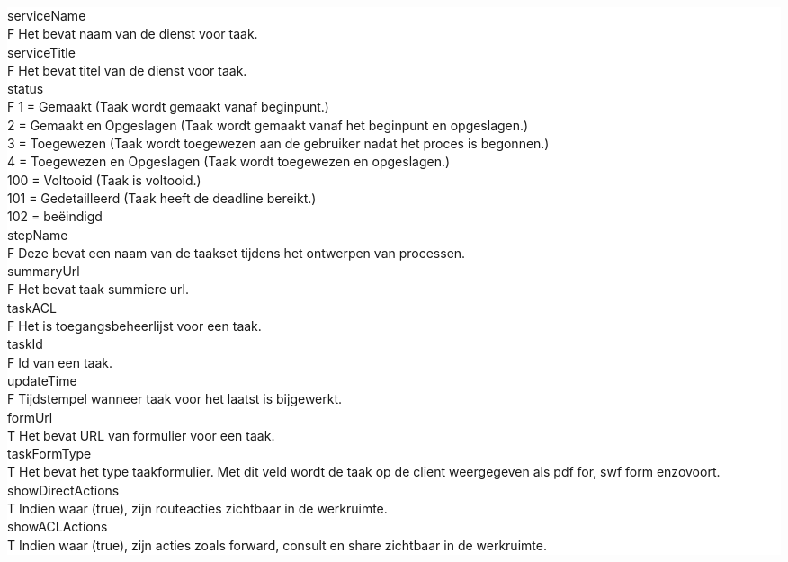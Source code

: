    <td>serviceName<br /> </td> 
   <td>F</td> 
   <td>Het bevat naam van de dienst voor taak.<br /> </td> 
  </tr>
  <tr>
   <td>serviceTitle<br /> </td> 
   <td>F</td> 
   <td>Het bevat titel van de dienst voor taak.<br /> </td> 
  </tr>
  <tr>
   <td>status<br /> </td> 
   <td>F</td> 
   <td>1 = Gemaakt (Taak wordt gemaakt vanaf beginpunt.)<br /> 2 = Gemaakt en Opgeslagen (Taak wordt gemaakt vanaf het beginpunt en opgeslagen.)<br /> 3 = Toegewezen (Taak wordt toegewezen aan de gebruiker nadat het proces is begonnen.)<br /> 4 = Toegewezen en Opgeslagen (Taak wordt toegewezen en opgeslagen.)<br /> 100 = Voltooid (Taak is voltooid.)<br /> 101 = Gedetailleerd (Taak heeft de deadline bereikt.)<br /> 102 = beëindigd<br /> </td> 
  </tr>
  <tr>
   <td>stepName<br /> </td> 
   <td>F</td> 
   <td>Deze bevat een naam van de taakset tijdens het ontwerpen van processen.<br /> </td> 
  </tr>
  <tr>
   <td>summaryUrl<br /> </td> 
   <td>F</td> 
   <td>Het bevat taak summiere url.<br /> </td> 
  </tr>
  <tr>
   <td>taskACL<br /> </td> 
   <td>F</td> 
   <td>Het is toegangsbeheerlijst voor een taak.<br /> </td> 
  </tr>
  <tr>
   <td>taskId<br /> </td> 
   <td>F</td> 
   <td>Id van een taak.<br /> </td> 
  </tr>
  <tr>
   <td>updateTime<br /> </td> 
   <td>F</td> 
   <td>Tijdstempel wanneer taak voor het laatst is bijgewerkt.<br /> </td> 
  </tr>
  <tr>
   <td>formUrl<br /> </td> 
   <td>T</td> 
   <td>Het bevat URL van formulier voor een taak.<br /> </td> 
  </tr>
  <tr>
   <td>taskFormType<br /> </td> 
   <td>T</td> 
   <td>Het bevat het type taakformulier. Met dit veld wordt de taak op de client weergegeven als pdf for, swf form enzovoort.<br /> </td> 
  </tr>
  <tr>
   <td>showDirectActions<br /> </td> 
   <td>T</td> 
   <td>Indien waar (true), zijn routeacties zichtbaar in de werkruimte.<br /> </td> 
  </tr>
  <tr>
   <td>showACLActions<br /> </td> 
   <td>T</td> 
   <td>Indien waar (true), zijn acties zoals forward, consult en share zichtbaar in de werkruimte.<br /> </td> 